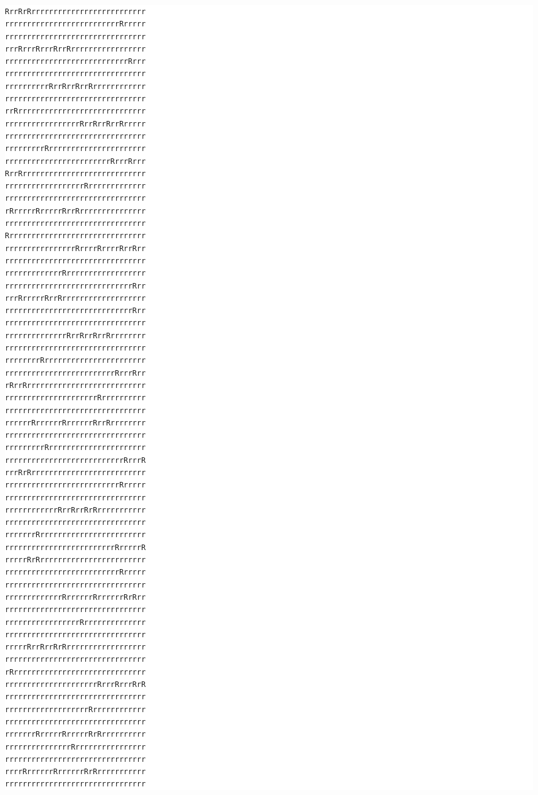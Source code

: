 ```rrr
RrrRrRrrrrrrrrrrrrrrrrrrrrrrrrrr
rrrrrrrrrrrrrrrrrrrrrrrrrrRrrrrr
rrrrrrrrrrrrrrrrrrrrrrrrrrrrrrrr
rrrRrrrRrrrRrrRrrrrrrrrrrrrrrrrr
rrrrrrrrrrrrrrrrrrrrrrrrrrrrRrrr
rrrrrrrrrrrrrrrrrrrrrrrrrrrrrrrr
rrrrrrrrrrRrrRrrRrrRrrrrrrrrrrrr
rrrrrrrrrrrrrrrrrrrrrrrrrrrrrrrr
rrRrrrrrrrrrrrrrrrrrrrrrrrrrrrrr
rrrrrrrrrrrrrrrrrRrrRrrRrrRrrrrr
rrrrrrrrrrrrrrrrrrrrrrrrrrrrrrrr
rrrrrrrrrRrrrrrrrrrrrrrrrrrrrrrr
rrrrrrrrrrrrrrrrrrrrrrrrRrrrRrrr
RrrRrrrrrrrrrrrrrrrrrrrrrrrrrrrr
rrrrrrrrrrrrrrrrrrRrrrrrrrrrrrrr
rrrrrrrrrrrrrrrrrrrrrrrrrrrrrrrr
rRrrrrrRrrrrrRrrRrrrrrrrrrrrrrrr
rrrrrrrrrrrrrrrrrrrrrrrrrrrrrrrr
Rrrrrrrrrrrrrrrrrrrrrrrrrrrrrrrr
rrrrrrrrrrrrrrrrRrrrrRrrrrRrrRrr
rrrrrrrrrrrrrrrrrrrrrrrrrrrrrrrr
rrrrrrrrrrrrrRrrrrrrrrrrrrrrrrrr
rrrrrrrrrrrrrrrrrrrrrrrrrrrrrRrr
rrrRrrrrrRrrRrrrrrrrrrrrrrrrrrrr
rrrrrrrrrrrrrrrrrrrrrrrrrrrrrRrr
rrrrrrrrrrrrrrrrrrrrrrrrrrrrrrrr
rrrrrrrrrrrrrrRrrRrrRrrRrrrrrrrr
rrrrrrrrrrrrrrrrrrrrrrrrrrrrrrrr
rrrrrrrrRrrrrrrrrrrrrrrrrrrrrrrr
rrrrrrrrrrrrrrrrrrrrrrrrrRrrrRrr
rRrrRrrrrrrrrrrrrrrrrrrrrrrrrrrr
rrrrrrrrrrrrrrrrrrrrrRrrrrrrrrrr
rrrrrrrrrrrrrrrrrrrrrrrrrrrrrrrr
rrrrrrRrrrrrrRrrrrrrRrrRrrrrrrrr
rrrrrrrrrrrrrrrrrrrrrrrrrrrrrrrr
rrrrrrrrrRrrrrrrrrrrrrrrrrrrrrrr
rrrrrrrrrrrrrrrrrrrrrrrrrrrRrrrR
rrrRrRrrrrrrrrrrrrrrrrrrrrrrrrrr
rrrrrrrrrrrrrrrrrrrrrrrrrrRrrrrr
rrrrrrrrrrrrrrrrrrrrrrrrrrrrrrrr
rrrrrrrrrrrrRrrRrrRrRrrrrrrrrrrr
rrrrrrrrrrrrrrrrrrrrrrrrrrrrrrrr
rrrrrrrRrrrrrrrrrrrrrrrrrrrrrrrr
rrrrrrrrrrrrrrrrrrrrrrrrrRrrrrrR
rrrrrRrRrrrrrrrrrrrrrrrrrrrrrrrr
rrrrrrrrrrrrrrrrrrrrrrrrrrRrrrrr
rrrrrrrrrrrrrrrrrrrrrrrrrrrrrrrr
rrrrrrrrrrrrrRrrrrrrRrrrrrrRrRrr
rrrrrrrrrrrrrrrrrrrrrrrrrrrrrrrr
rrrrrrrrrrrrrrrrrRrrrrrrrrrrrrrr
rrrrrrrrrrrrrrrrrrrrrrrrrrrrrrrr
rrrrrRrrRrrRrRrrrrrrrrrrrrrrrrrr
rrrrrrrrrrrrrrrrrrrrrrrrrrrrrrrr
rRrrrrrrrrrrrrrrrrrrrrrrrrrrrrrr
rrrrrrrrrrrrrrrrrrrrrRrrrRrrrRrR
rrrrrrrrrrrrrrrrrrrrrrrrrrrrrrrr
rrrrrrrrrrrrrrrrrrrRrrrrrrrrrrrr
rrrrrrrrrrrrrrrrrrrrrrrrrrrrrrrr
rrrrrrrRrrrrrRrrrrrRrRrrrrrrrrrr
rrrrrrrrrrrrrrrRrrrrrrrrrrrrrrrr
rrrrrrrrrrrrrrrrrrrrrrrrrrrrrrrr
rrrrRrrrrrrRrrrrrrRrRrrrrrrrrrrr
rrrrrrrrrrrrrrrrrrrrrrrrrrrrrrrr
```